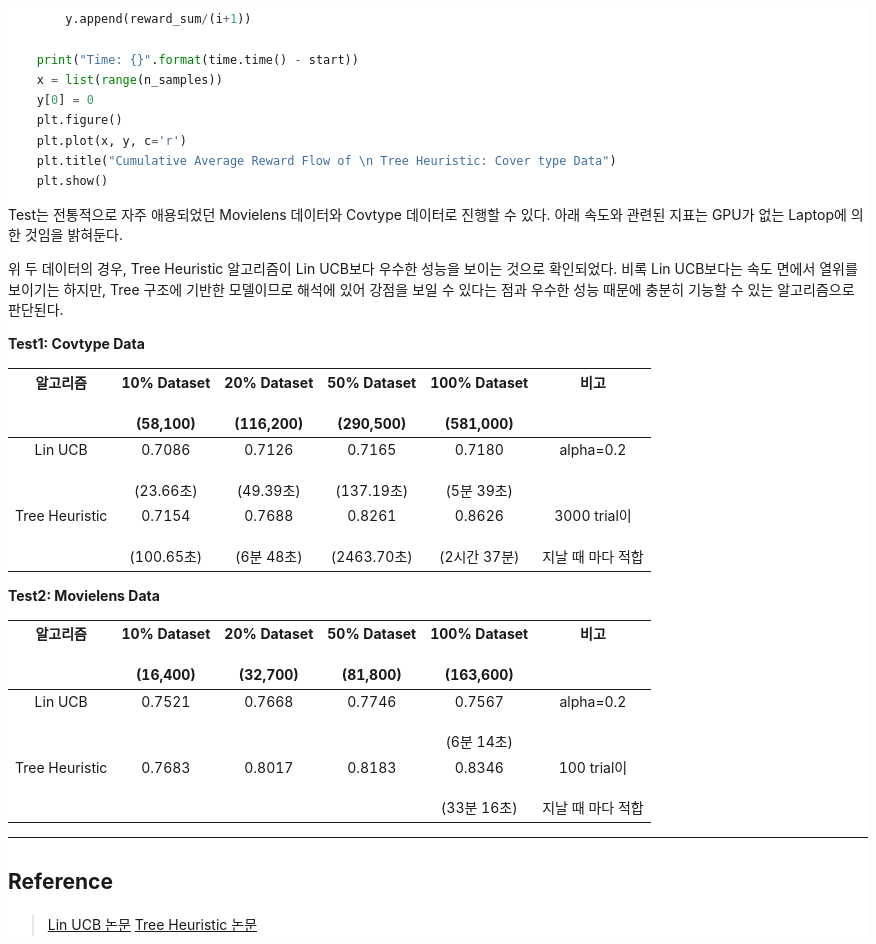 ```python
        y.append(reward_sum/(i+1))

    print("Time: {}".format(time.time() - start))
    x = list(range(n_samples))
    y[0] = 0
    plt.figure()
    plt.plot(x, y, c='r')
    plt.title("Cumulative Average Reward Flow of \n Tree Heuristic: Cover type Data")
    plt.show()

```

Test는 전통적으로 자주 애용되었던 Movielens 데이터와 Covtype 데이터로 진행할 수 있다. 아래 속도와 관련된 지표는 GPU가 없는 Laptop에 의한 것임을 밝혀둔다.

위 두 데이터의 경우, Tree Heuristic 알고리즘이 Lin UCB보다 우수한 성능을 보이는 것으로 확인되었다. 비록 Lin UCB보다는 속도 면에서 열위를 보이기는 하지만, Tree 구조에 기반한 모델이므로 해석에 있어 강점을 보일 수 있다는 점과 우수한 성능 때문에 충분히 기능할 수 있는 알고리즘으로 판단된다.  
  

**Test1: Covtype Data**

|알고리즘|10% Dataset<br /><br />(58,100)|20% Dataset<br /><br />(116,200)|50% Dataset<br /><br />(290,500)|100% Dataset<br /><br />(581,000)|비고|
|:--------:|:--------:|:--------:|:--------:|:--------:|:--------:|
|Lin UCB|0.7086<br /><br />(23.66초)|0.7126<br /><br />(49.39초)|0.7165<br /><br />(137.19초)|0.7180<br /><br />(5분 39초)|alpha=0.2|
|Tree Heuristic|0.7154<br /><br />(100.65초)|0.7688<br /><br />(6분 48초)|0.8261<br /><br />(2463.70초)|0.8626<br /><br />(2시간 37분)|3000 trial이<br /><br />지날 때 마다 적합|
  

**Test2: Movielens Data**

|알고리즘|10% Dataset<br /><br />(16,400)|20% Dataset<br /><br />(32,700)|50% Dataset<br /><br />(81,800)|100% Dataset<br /><br />(163,600)|비고|
|:--------:|:--------:|:--------:|:--------:|:--------:|:--------:|
|Lin UCB|0.7521|0.7668|0.7746|0.7567<br /><br />(6분 14초)|alpha=0.2|
|Tree Heuristic|0.7683|0.8017|0.8183|0.8346<br /><br />(33분 16초)|100 trial이<br /><br />지날 때 마다 적합|

---

## Reference
> [Lin UCB 논문](http://rob.schapire.net/papers/www10.pdf)
> [Tree Heuristic 논문](http://auai.org/uai2017/proceedings/papers/171.pdf)

